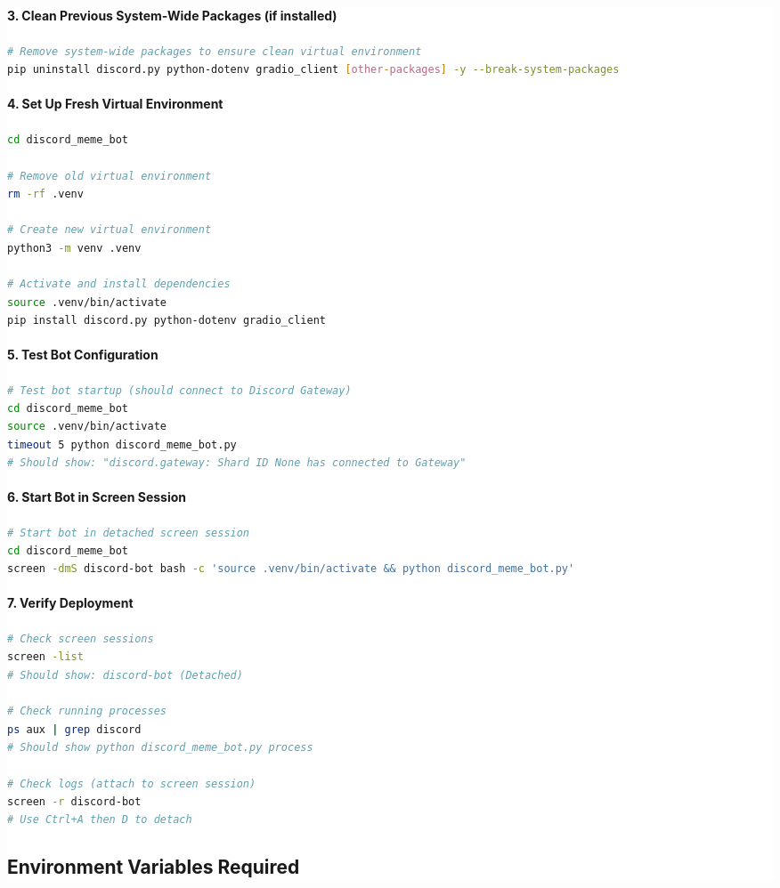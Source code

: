 #### 3. Clean Previous System-Wide Packages (if installed)
```bash
# Remove system-wide packages to ensure clean virtual environment
pip uninstall discord.py python-dotenv gradio_client [other-packages] -y --break-system-packages
```

#### 4. Set Up Fresh Virtual Environment
```bash
cd discord_meme_bot

# Remove old virtual environment
rm -rf .venv

# Create new virtual environment
python3 -m venv .venv

# Activate and install dependencies
source .venv/bin/activate
pip install discord.py python-dotenv gradio_client
```

#### 5. Test Bot Configuration
```bash
# Test bot startup (should connect to Discord Gateway)
cd discord_meme_bot
source .venv/bin/activate
timeout 5 python discord_meme_bot.py
# Should show: "discord.gateway: Shard ID None has connected to Gateway"
```

#### 6. Start Bot in Screen Session
```bash
# Start bot in detached screen session
cd discord_meme_bot
screen -dmS discord-bot bash -c 'source .venv/bin/activate && python discord_meme_bot.py'
```

#### 7. Verify Deployment
```bash
# Check screen sessions
screen -list
# Should show: discord-bot (Detached)

# Check running processes
ps aux | grep discord
# Should show python discord_meme_bot.py process

# Check logs (attach to screen session)
screen -r discord-bot
# Use Ctrl+A then D to detach
```

## Environment Variables Required
